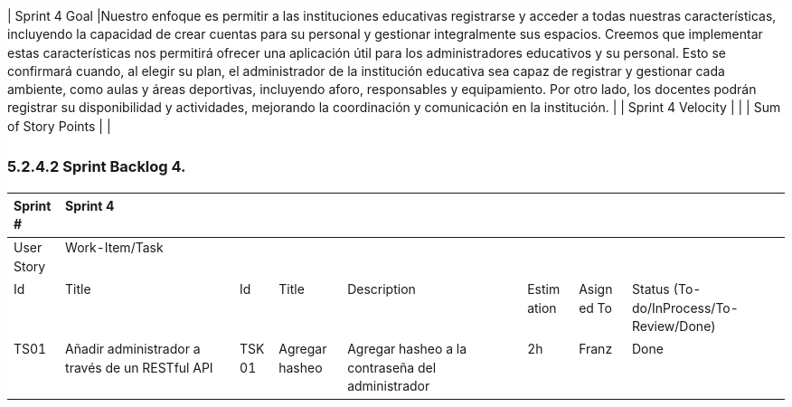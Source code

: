 | Sprint 4 Goal                   |Nuestro enfoque es permitir a las instituciones educativas registrarse y acceder a todas nuestras características, incluyendo la capacidad de crear cuentas para su personal y gestionar integralmente sus espacios. Creemos que implementar estas características nos permitirá ofrecer una aplicación útil para los administradores educativos y su personal. Esto se confirmará cuando, al elegir su plan, el administrador de la institución educativa sea capaz de registrar y gestionar cada ambiente, como aulas y áreas deportivas, incluyendo aforo, responsables y equipamiento. Por otro lado, los docentes podrán registrar su disponibilidad y actividades, mejorando la coordinación y comunicación en la institución.  |
| Sprint 4 Velocity               |   |
| Sum of Story Points             |    |



### 5.2.4.2 Sprint Backlog 4.

|Sprint#|Sprint 4|||||||
| :- | :- | :- | :- | :- | :- | :- | :- |
|User Story|Work-Item/Task|||||||
|Id|Title|Id|Title|Description|Estimation|Asigned To|Status (To-do/InProcess/To-Review/Done)|
|TS01|Añadir administrador a través de un RESTful API|TSK01|Agregar hasheo|Agregar hasheo a la contraseña del administrador|2h|Franz|Done|
